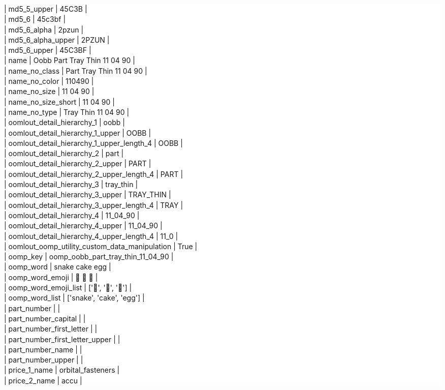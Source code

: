 | md5_5_upper | 45C3B |  
| md5_6 | 45c3bf |  
| md5_6_alpha | 2pzun |  
| md5_6_alpha_upper | 2PZUN |  
| md5_6_upper | 45C3BF |  
| name | Oobb Part Tray Thin 11 04 90 |  
| name_no_class | Part Tray Thin 11 04 90 |  
| name_no_color | 110490 |  
| name_no_size | 11 04 90 |  
| name_no_size_short | 11 04 90 |  
| name_no_type | Tray Thin 11 04 90 |  
| oomlout_detail_hierarchy_1 | oobb |  
| oomlout_detail_hierarchy_1_upper | OOBB |  
| oomlout_detail_hierarchy_1_upper_length_4 | OOBB |  
| oomlout_detail_hierarchy_2 | part |  
| oomlout_detail_hierarchy_2_upper | PART |  
| oomlout_detail_hierarchy_2_upper_length_4 | PART |  
| oomlout_detail_hierarchy_3 | tray_thin |  
| oomlout_detail_hierarchy_3_upper | TRAY_THIN |  
| oomlout_detail_hierarchy_3_upper_length_4 | TRAY |  
| oomlout_detail_hierarchy_4 | 11_04_90 |  
| oomlout_detail_hierarchy_4_upper | 11_04_90 |  
| oomlout_detail_hierarchy_4_upper_length_4 | 11_0 |  
| oomlout_oomp_utility_custom_data_manipulation | True |  
| oomp_key | oomp_oobb_part_tray_thin_11_04_90 |  
| oomp_word | snake cake egg |  
| oomp_word_emoji | :snake: :cake: :egg: |  
| oomp_word_emoji_list | [':snake:', ':cake:', ':egg:'] |  
| oomp_word_list | ['snake', 'cake', 'egg'] |  
| part_number |  |  
| part_number_capital |  |  
| part_number_first_letter |  |  
| part_number_first_letter_upper |  |  
| part_number_name |  |  
| part_number_upper |  |  
| price_1_name | orbital_fasteners |  
| price_2_name | accu |  